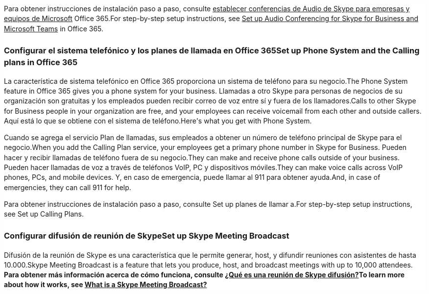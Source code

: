 <span data-ttu-id="9db6a-186">Para obtener instrucciones de instalación paso a paso, consulte [establecer conferencias de Audio de Skype para empresas y equipos de Microsoft](../audio-conferencing-in-office-365/set-up-audio-conferencing.md) Office 365.</span><span class="sxs-lookup"><span data-stu-id="9db6a-186">For step-by-step setup instructions, see [Set up Audio Conferencing for Skype for Business and Microsoft Teams](../audio-conferencing-in-office-365/set-up-audio-conferencing.md) in Office 365.</span></span>
  
### <a name="set-up-phone-system-and-the-calling-plans-in-office-365"></a><span data-ttu-id="9db6a-187">Configurar el sistema telefónico y los planes de llamada en Office 365</span><span class="sxs-lookup"><span data-stu-id="9db6a-187">Set up Phone System and the Calling plans in Office 365</span></span>

<span data-ttu-id="9db6a-188">La característica de sistema telefónico en Office 365 proporciona un sistema de teléfono para su negocio.</span><span class="sxs-lookup"><span data-stu-id="9db6a-188">The Phone System feature in Office 365 gives you a phone system for your business.</span></span> <span data-ttu-id="9db6a-189">Llamadas a otro Skype para personas de negocios de su organización son gratuitas y los empleados pueden recibir correo de voz entre sí y fuera de los llamadores.</span><span class="sxs-lookup"><span data-stu-id="9db6a-189">Calls to other Skype for Business people in your organization are free, and your employees can receive voicemail from each other and outside callers.</span></span> <span data-ttu-id="9db6a-190">Aquí está lo que se obtiene con el sistema de teléfono.</span><span class="sxs-lookup"><span data-stu-id="9db6a-190">Here's what you get with Phone System.</span></span>
  
<span data-ttu-id="9db6a-191">Cuando se agrega el servicio Plan de llamadas, sus empleados a obtener un número de teléfono principal de Skype para el negocio.</span><span class="sxs-lookup"><span data-stu-id="9db6a-191">When you add the Calling Plan service, your employees get a primary phone number in Skype for Business.</span></span> <span data-ttu-id="9db6a-192">Pueden hacer y recibir llamadas de teléfono fuera de su negocio.</span><span class="sxs-lookup"><span data-stu-id="9db6a-192">They can make and receive phone calls outside of your business.</span></span> <span data-ttu-id="9db6a-193">Pueden hacer llamadas de voz a través de teléfonos VoIP, PC y dispositivos móviles.</span><span class="sxs-lookup"><span data-stu-id="9db6a-193">They can make voice calls across VoIP phones, PCs, and mobile devices.</span></span> <span data-ttu-id="9db6a-194">Y, en caso de emergencia, puede llamar al 911 para obtener ayuda.</span><span class="sxs-lookup"><span data-stu-id="9db6a-194">And, in case of emergencies, they can call 911 for help.</span></span>
  
<span data-ttu-id="9db6a-195">Para obtener instrucciones de instalación paso a paso, consulte Set up planes de llamar a.</span><span class="sxs-lookup"><span data-stu-id="9db6a-195">For step-by-step setup instructions, see Set up Calling Plans.</span></span>
  
### <a name="set-up-skype-meeting-broadcast"></a><span data-ttu-id="9db6a-196">Configurar difusión de reunión de Skype</span><span class="sxs-lookup"><span data-stu-id="9db6a-196">Set up Skype Meeting Broadcast</span></span>

<span data-ttu-id="9db6a-197">Difusión de la reunión de Skype es una característica que le permite generar, host, y difundir reuniones con asistentes de hasta 10.000.</span><span class="sxs-lookup"><span data-stu-id="9db6a-197">Skype Meeting Broadcast is a feature that lets you produce, host, and broadcast meetings with up to 10,000 attendees.</span></span> <span data-ttu-id="9db6a-198">**Para obtener más información acerca de cómo funciona, consulte [¿Qué es una reunión de Skype difusión?](http://support.office.com/article/c472c76b-21f1-4e4b-ab58-329a6c33757d)**</span><span class="sxs-lookup"><span data-stu-id="9db6a-198">**To learn more about how it works, see [What is a Skype Meeting Broadcast?](http://support.office.com/article/c472c76b-21f1-4e4b-ab58-329a6c33757d)**</span></span>
  